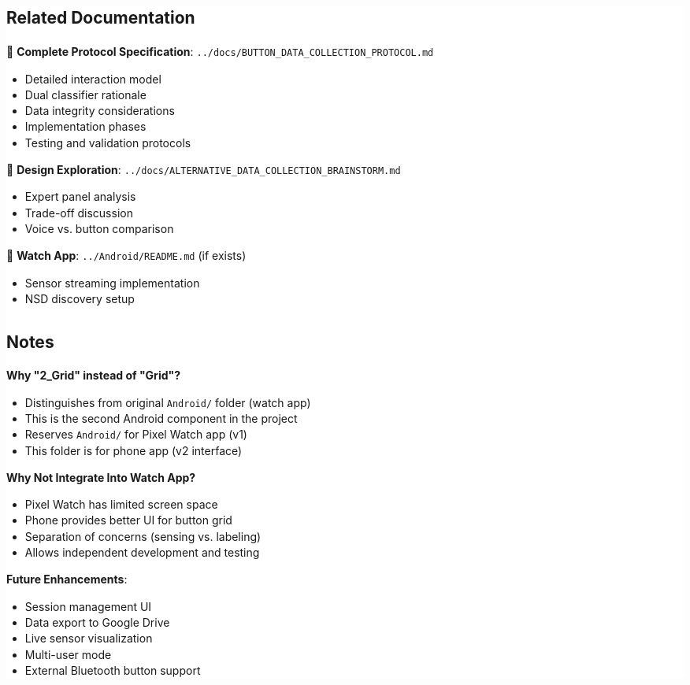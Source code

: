 ## Related Documentation

📄 **Complete Protocol Specification**: `../docs/BUTTON_DATA_COLLECTION_PROTOCOL.md`
- Detailed interaction model
- Dual classifier rationale
- Data integrity considerations
- Implementation phases
- Testing and validation protocols

📄 **Design Exploration**: `../docs/ALTERNATIVE_DATA_COLLECTION_BRAINSTORM.md`
- Expert panel analysis
- Trade-off discussion
- Voice vs. button comparison

📄 **Watch App**: `../Android/README.md` (if exists)
- Sensor streaming implementation
- NSD discovery setup

## Notes

**Why "2_Grid" instead of "Grid"?**
- Distinguishes from original `Android/` folder (watch app)
- This is the second Android component in the project
- Reserves `Android/` for Pixel Watch app (v1)
- This folder is for phone app (v2 interface)

**Why Not Integrate Into Watch App?**
- Pixel Watch has limited screen space
- Phone provides better UI for button grid
- Separation of concerns (sensing vs. labeling)
- Allows independent development and testing

**Future Enhancements**:
- Session management UI
- Data export to Google Drive
- Live sensor visualization
- Multi-user mode
- External Bluetooth button support
